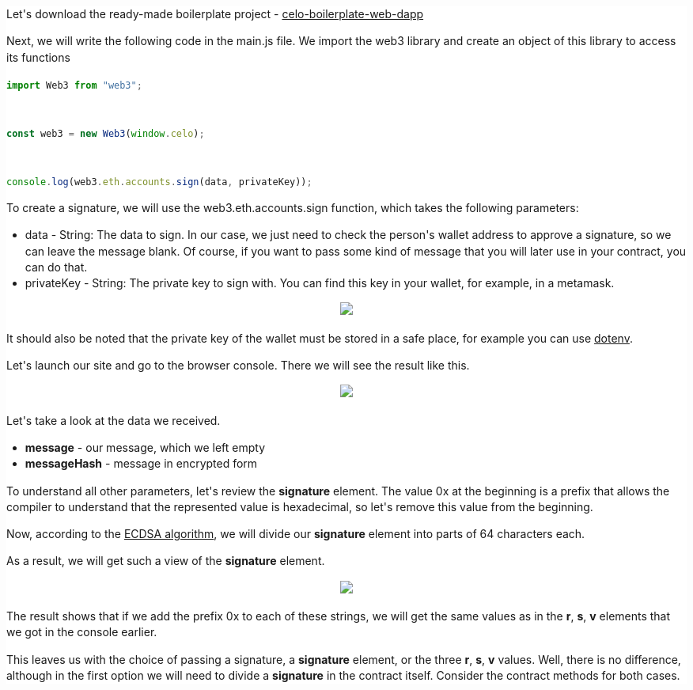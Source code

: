Let's download the ready-made boilerplate project - [celo-boilerplate-web-dapp](https://github.com/dacadeorg/celo-boilerplate-web-dapp)

Next, we will write the following code in the main.js file.
We import the web3 library and create an object of this library to access its functions

```js
import Web3 from "web3";


const web3 = new Web3(window.celo);


console.log(web3.eth.accounts.sign(data, privateKey));
```

To create a signature, we will use the web3.eth.accounts.sign function, which takes the following parameters:

- data - String: The data to sign. In our case, we just need to check the person's wallet address to approve a signature, so we can leave the message blank. Of course, if you want to pass some kind of message that you will later use in your contract, you can do that.
- privateKey - String: The private key to sign with. You can find this key in your wallet, for example, in a metamask.

[<p align="center"><img src="github_assets/image-1.png"></p>][def]

It should also be noted that the private key of the wallet must be stored in a safe place, for example you can use [dotenv](https://www.npmjs.com/package/dotenv).

Let's launch our site and go to the browser console. There we will see the result like this.

[<p align="center"><img src="github_assets/image-2.png"></p>][def]

Let's take a look at the data we received.

- **message** - our message, which we left empty
- **messageHash** - message in encrypted form

To understand all other parameters, let's review the **signature** element.
The value 0x at the beginning is a prefix that allows the compiler to understand that the represented value is hexadecimal, so let's remove this value from the beginning.

Now, according to the [ECDSA algorithm](https://cryptobook.nakov.com/digital-signatures/ecdsa-sign-verify-messages), we will divide our **signature** element into parts of 64 characters each.

As a result, we will get such a view of the **signature** element.

[<p align="center"><img src="github_assets/image-3.png"></p>][def]

The result shows that if we add the prefix 0x to each of these strings, we will get the same values ​​as in the **r**, **s**, **v** elements that we got in the console earlier.

This leaves us with the choice of passing a signature, a **signature** element, or the three **r**, **s**, **v** values. Well, there is no difference, although in the first option we will need to divide a **signature** in the contract itself. Consider the contract methods for both cases.


[def]: github_assets